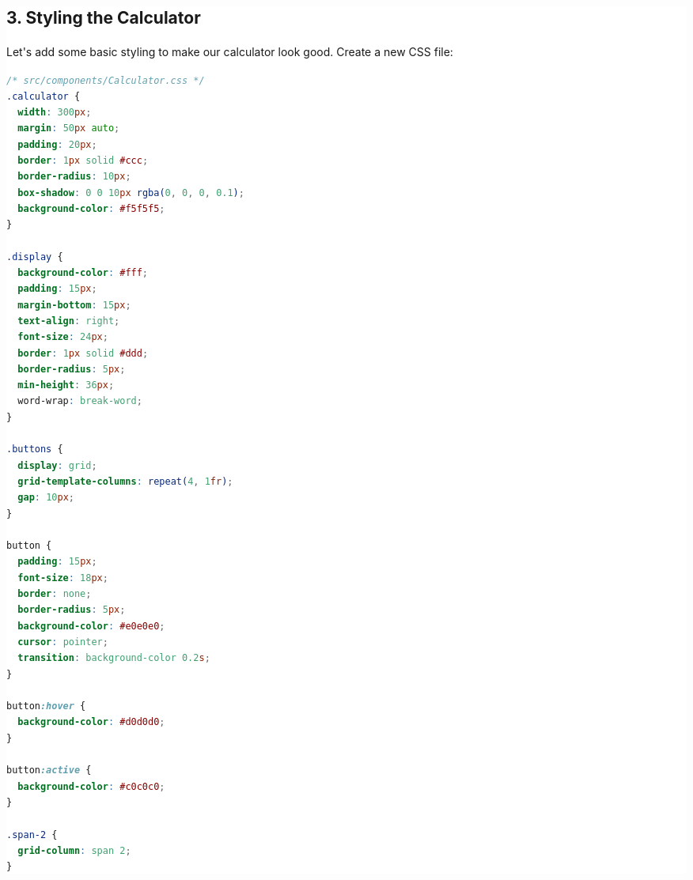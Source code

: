 ## 3. Styling the Calculator

Let's add some basic styling to make our calculator look good. Create a new CSS file:

```css
/* src/components/Calculator.css */
.calculator {
  width: 300px;
  margin: 50px auto;
  padding: 20px;
  border: 1px solid #ccc;
  border-radius: 10px;
  box-shadow: 0 0 10px rgba(0, 0, 0, 0.1);
  background-color: #f5f5f5;
}

.display {
  background-color: #fff;
  padding: 15px;
  margin-bottom: 15px;
  text-align: right;
  font-size: 24px;
  border: 1px solid #ddd;
  border-radius: 5px;
  min-height: 36px;
  word-wrap: break-word;
}

.buttons {
  display: grid;
  grid-template-columns: repeat(4, 1fr);
  gap: 10px;
}

button {
  padding: 15px;
  font-size: 18px;
  border: none;
  border-radius: 5px;
  background-color: #e0e0e0;
  cursor: pointer;
  transition: background-color 0.2s;
}

button:hover {
  background-color: #d0d0d0;
}

button:active {
  background-color: #c0c0c0;
}

.span-2 {
  grid-column: span 2;
}
```
